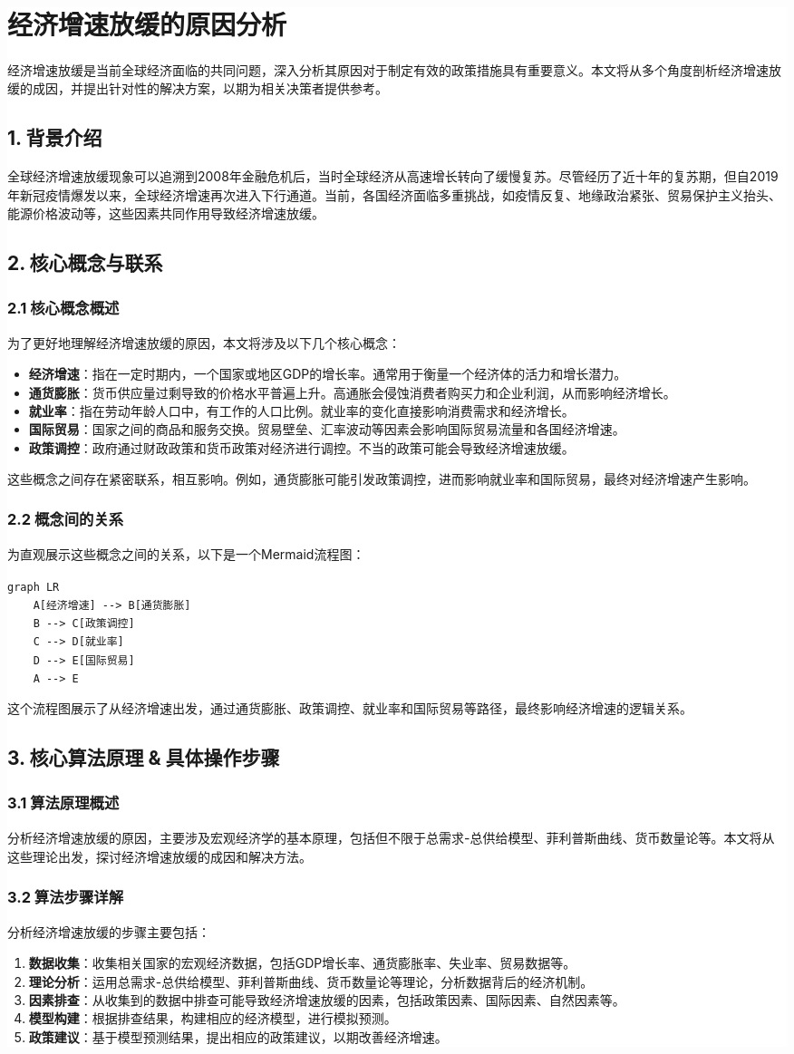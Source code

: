                  

# 经济增速放缓的原因分析

经济增速放缓是当前全球经济面临的共同问题，深入分析其原因对于制定有效的政策措施具有重要意义。本文将从多个角度剖析经济增速放缓的成因，并提出针对性的解决方案，以期为相关决策者提供参考。

## 1. 背景介绍

全球经济增速放缓现象可以追溯到2008年金融危机后，当时全球经济从高速增长转向了缓慢复苏。尽管经历了近十年的复苏期，但自2019年新冠疫情爆发以来，全球经济增速再次进入下行通道。当前，各国经济面临多重挑战，如疫情反复、地缘政治紧张、贸易保护主义抬头、能源价格波动等，这些因素共同作用导致经济增速放缓。

## 2. 核心概念与联系

### 2.1 核心概念概述

为了更好地理解经济增速放缓的原因，本文将涉及以下几个核心概念：

- **经济增速**：指在一定时期内，一个国家或地区GDP的增长率。通常用于衡量一个经济体的活力和增长潜力。
- **通货膨胀**：货币供应量过剩导致的价格水平普遍上升。高通胀会侵蚀消费者购买力和企业利润，从而影响经济增长。
- **就业率**：指在劳动年龄人口中，有工作的人口比例。就业率的变化直接影响消费需求和经济增长。
- **国际贸易**：国家之间的商品和服务交换。贸易壁垒、汇率波动等因素会影响国际贸易流量和各国经济增速。
- **政策调控**：政府通过财政政策和货币政策对经济进行调控。不当的政策可能会导致经济增速放缓。

这些概念之间存在紧密联系，相互影响。例如，通货膨胀可能引发政策调控，进而影响就业率和国际贸易，最终对经济增速产生影响。

### 2.2 概念间的关系

为直观展示这些概念之间的关系，以下是一个Mermaid流程图：

```mermaid
graph LR
    A[经济增速] --> B[通货膨胀]
    B --> C[政策调控]
    C --> D[就业率]
    D --> E[国际贸易]
    A --> E
```

这个流程图展示了从经济增速出发，通过通货膨胀、政策调控、就业率和国际贸易等路径，最终影响经济增速的逻辑关系。

## 3. 核心算法原理 & 具体操作步骤

### 3.1 算法原理概述

分析经济增速放缓的原因，主要涉及宏观经济学的基本原理，包括但不限于总需求-总供给模型、菲利普斯曲线、货币数量论等。本文将从这些理论出发，探讨经济增速放缓的成因和解决方法。

### 3.2 算法步骤详解

分析经济增速放缓的步骤主要包括：

1. **数据收集**：收集相关国家的宏观经济数据，包括GDP增长率、通货膨胀率、失业率、贸易数据等。
2. **理论分析**：运用总需求-总供给模型、菲利普斯曲线、货币数量论等理论，分析数据背后的经济机制。
3. **因素排查**：从收集到的数据中排查可能导致经济增速放缓的因素，包括政策因素、国际因素、自然因素等。
4. **模型构建**：根据排查结果，构建相应的经济模型，进行模拟预测。
5. **政策建议**：基于模型预测结果，提出相应的政策建议，以期改善经济增速。
